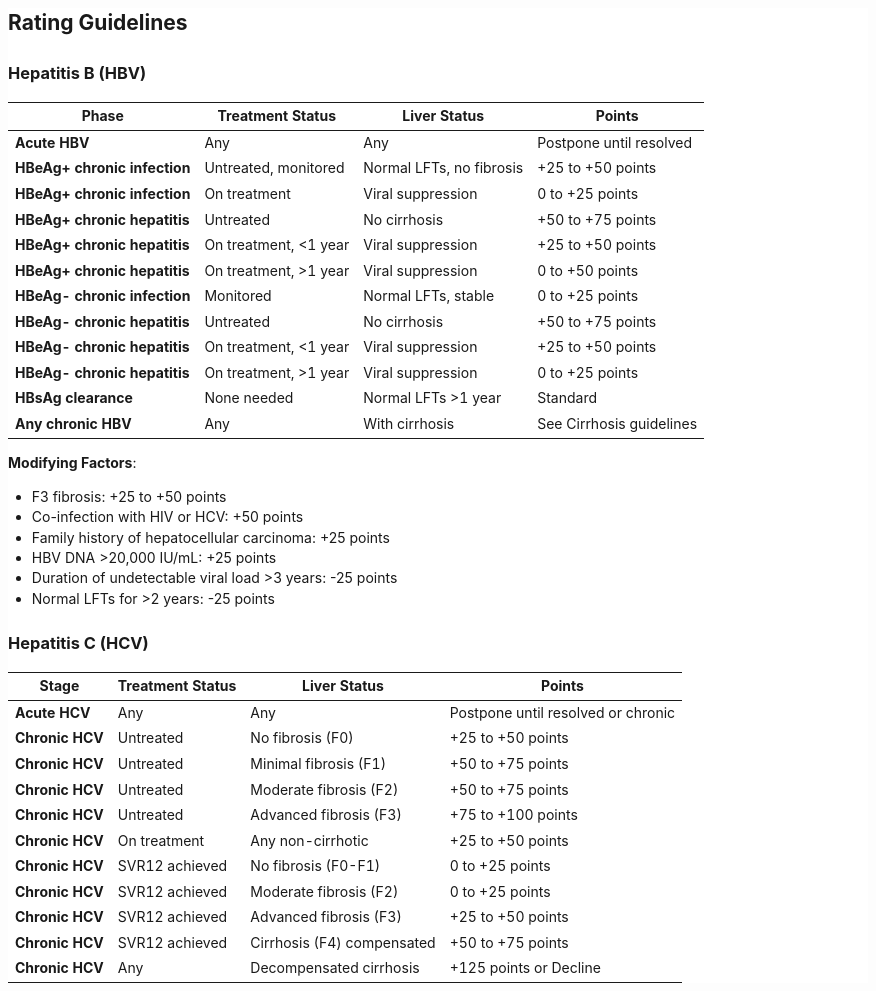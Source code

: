 ## Rating Guidelines

### Hepatitis B (HBV)

| Phase | Treatment Status | Liver Status | Points |
|-------|-----------------|-------------|--------|
| **Acute HBV** | Any | Any | Postpone until resolved |
| **HBeAg+ chronic infection** | Untreated, monitored | Normal LFTs, no fibrosis | +25 to +50 points |
| **HBeAg+ chronic infection** | On treatment | Viral suppression | 0 to +25 points |
| **HBeAg+ chronic hepatitis** | Untreated | No cirrhosis | +50 to +75 points |
| **HBeAg+ chronic hepatitis** | On treatment, <1 year | Viral suppression | +25 to +50 points |
| **HBeAg+ chronic hepatitis** | On treatment, >1 year | Viral suppression | 0 to +50 points |
| **HBeAg- chronic infection** | Monitored | Normal LFTs, stable | 0 to +25 points |
| **HBeAg- chronic hepatitis** | Untreated | No cirrhosis | +50 to +75 points |
| **HBeAg- chronic hepatitis** | On treatment, <1 year | Viral suppression | +25 to +50 points |
| **HBeAg- chronic hepatitis** | On treatment, >1 year | Viral suppression | 0 to +25 points |
| **HBsAg clearance** | None needed | Normal LFTs >1 year | Standard |
| **Any chronic HBV** | Any | With cirrhosis | See Cirrhosis guidelines |

**Modifying Factors**:
- F3 fibrosis: +25 to +50 points
- Co-infection with HIV or HCV: +50 points
- Family history of hepatocellular carcinoma: +25 points
- HBV DNA >20,000 IU/mL: +25 points
- Duration of undetectable viral load >3 years: -25 points
- Normal LFTs for >2 years: -25 points

### Hepatitis C (HCV)

| Stage | Treatment Status | Liver Status | Points |
|-------|-----------------|-------------|--------|
| **Acute HCV** | Any | Any | Postpone until resolved or chronic |
| **Chronic HCV** | Untreated | No fibrosis (F0) | +25 to +50 points |
| **Chronic HCV** | Untreated | Minimal fibrosis (F1) | +50 to +75 points |
| **Chronic HCV** | Untreated | Moderate fibrosis (F2) | +50 to +75 points |
| **Chronic HCV** | Untreated | Advanced fibrosis (F3) | +75 to +100 points |
| **Chronic HCV** | On treatment | Any non-cirrhotic | +25 to +50 points |
| **Chronic HCV** | SVR12 achieved | No fibrosis (F0-F1) | 0 to +25 points |
| **Chronic HCV** | SVR12 achieved | Moderate fibrosis (F2) | 0 to +25 points |
| **Chronic HCV** | SVR12 achieved | Advanced fibrosis (F3) | +25 to +50 points |
| **Chronic HCV** | SVR12 achieved | Cirrhosis (F4) compensated | +50 to +75 points |
| **Chronic HCV** | Any | Decompensated cirrhosis | +125 points or Decline |
